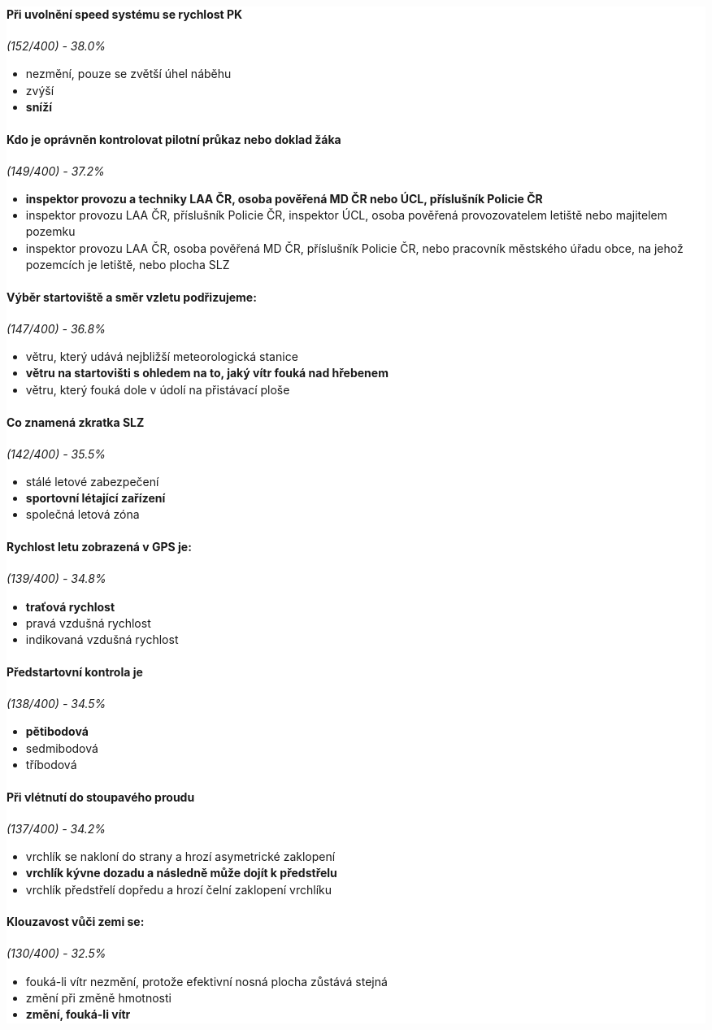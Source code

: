 ####  Při uvolnění speed systému se rychlost PK 
*(152/400) - 38.0%* 
* nezmění, pouze se zvětší úhel náběhu 
* zvýší 
* **sníží** 

####  Kdo je oprávněn kontrolovat pilotní průkaz nebo doklad žáka 
*(149/400) - 37.2%* 
* **inspektor provozu a techniky LAA ČR, osoba pověřená MD ČR nebo ÚCL, příslušník Policie ČR** 
* inspektor provozu LAA ČR, příslušník Policie ČR, inspektor ÚCL, osoba pověřená provozovatelem letiště nebo majitelem pozemku 
* inspektor provozu LAA ČR, osoba pověřená MD ČR, příslušník Policie ČR, nebo pracovník městského úřadu obce, na jehož pozemcích je letiště, nebo plocha SLZ 

####  Výběr startoviště a směr vzletu podřizujeme: 
*(147/400) - 36.8%* 
* větru, který udává nejbližší meteorologická stanice 
* **větru na startovišti s ohledem na to, jaký vítr fouká nad hřebenem** 
* větru, který fouká dole v údolí na přistávací ploše 

####  Co znamená zkratka SLZ 
*(142/400) - 35.5%* 
* stálé letové zabezpečení 
* **sportovní létající zařízení** 
* společná letová zóna 

####  Rychlost letu zobrazená v GPS  je: 
*(139/400) - 34.8%* 
* **traťová rychlost** 
* pravá vzdušná rychlost 
* indikovaná  vzdušná rychlost 

####  Předstartovní kontrola je 
*(138/400) - 34.5%* 
* **pětibodová** 
* sedmibodová 
* tříbodová 

####  Při vlétnutí do stoupavého proudu 
*(137/400) - 34.2%* 
* vrchlík se nakloní do strany a hrozí asymetrické zaklopení 
* **vrchlík kývne dozadu a následně může dojít k předstřelu** 
* vrchlík předstřelí dopředu a hrozí čelní zaklopení vrchlíku 

####  Klouzavost vůči zemi se: 
*(130/400) - 32.5%* 
* fouká-li vítr nezmění, protože efektivní nosná plocha zůstává stejná 
* změní při změně hmotnosti 
* **změní, fouká-li vítr** 
